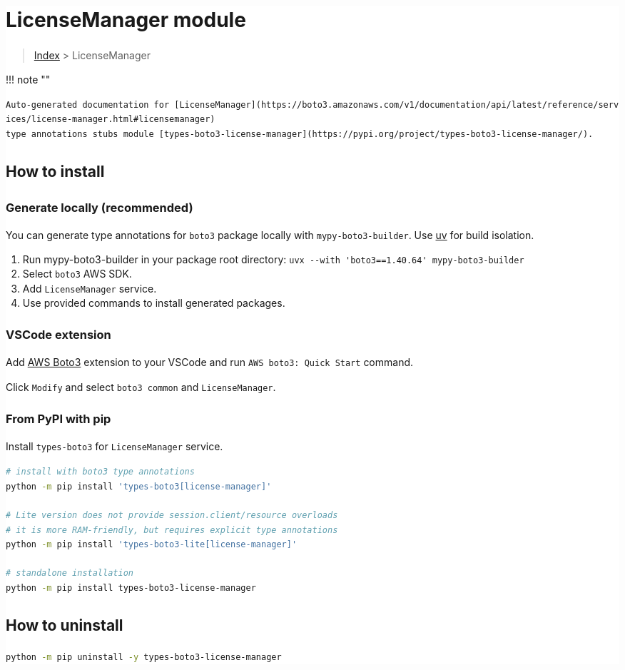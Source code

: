 #  LicenseManager module

> [Index](../README.md) > LicenseManager

!!! note ""

    Auto-generated documentation for [LicenseManager](https://boto3.amazonaws.com/v1/documentation/api/latest/reference/services/license-manager.html#licensemanager)
    type annotations stubs module [types-boto3-license-manager](https://pypi.org/project/types-boto3-license-manager/).

## How to install

### Generate locally (recommended)

You can generate type annotations for `boto3` package locally with `mypy-boto3-builder`.
Use [uv](https://docs.astral.sh/uv/getting-started/installation/) for build isolation.

1. Run mypy-boto3-builder in your package root directory: `uvx --with 'boto3==1.40.64' mypy-boto3-builder`
1. Select `boto3` AWS SDK.
1. Add `LicenseManager` service.
1. Use provided commands to install generated packages.


### VSCode extension

Add [AWS Boto3](https://marketplace.visualstudio.com/items?itemName=Boto3typed.boto3-ide)
extension to your VSCode and run `AWS boto3: Quick Start` command.

Click `Modify` and select `boto3 common` and `LicenseManager`.


### From PyPI with pip

Install `types-boto3` for `LicenseManager` service.

```bash
# install with boto3 type annotations
python -m pip install 'types-boto3[license-manager]'

# Lite version does not provide session.client/resource overloads
# it is more RAM-friendly, but requires explicit type annotations
python -m pip install 'types-boto3-lite[license-manager]'

# standalone installation
python -m pip install types-boto3-license-manager
```



## How to uninstall

```bash
python -m pip uninstall -y types-boto3-license-manager
```
